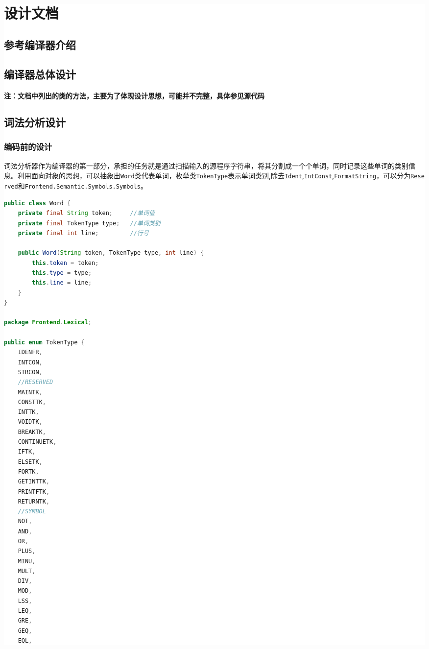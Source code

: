 # 设计文档

## 参考编译器介绍

## 编译器总体设计

**注：文档中列出的类的方法，主要为了体现设计思想，可能并不完整，具体参见源代码**

## 词法分析设计

### 编码前的设计

词法分析器作为编译器的第一部分，承担的任务就是通过扫描输入的源程序字符串，将其分割成一个个单词，同时记录这些单词的类别信息。利用面向对象的思想，可以抽象出`Word`类代表单词，枚举类`TokenType`表示单词类别,除去`Ident`,`IntConst`,`FormatString`，可以分为`Reserved`和`Frontend.Semantic.Symbols.Symbols`。

```java
public class Word {
    private final String token;		//单词值
    private final TokenType type;	//单词类别
    private final int line;			//行号

    public Word(String token, TokenType type, int line) {
        this.token = token;
        this.type = type;
        this.line = line;
    }
}

package Frontend.Lexical;

public enum TokenType {
    IDENFR,
    INTCON,
    STRCON,
    //RESERVED
    MAINTK,
    CONSTTK,
    INTTK,
    VOIDTK,
    BREAKTK,
    CONTINUETK,
    IFTK,
    ELSETK,
    FORTK,
    GETINTTK,
    PRINTFTK,
    RETURNTK,
    //SYMBOL
    NOT,
    AND,
    OR,
    PLUS,
    MINU,
    MULT,
    DIV,
    MOD,
    LSS,
    LEQ,
    GRE,
    GEQ,
    EQL,
```